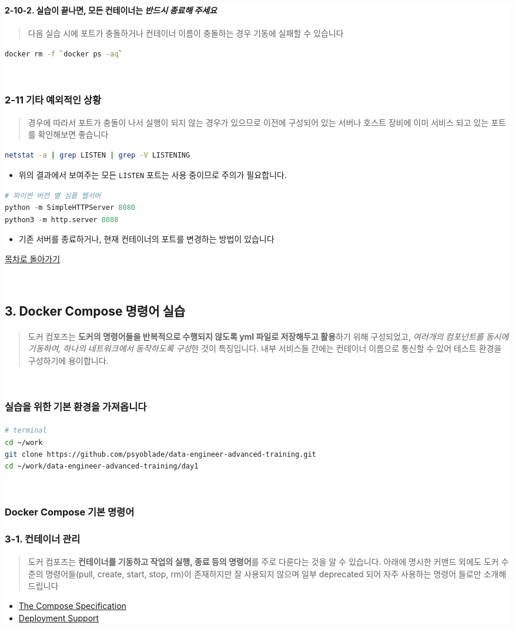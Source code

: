 #### 2-10-2. 실습이 끝나면, 모든 컨테이너는 *반드시 종료해 주세요*

> 다음 실습 시에 포트가 충돌하거나 컨테이너 이름이 충돌하는 경우 기동에 실패할 수 있습니다
```bash
docker rm -f `docker ps -aq`
```

<br>

### 2-11 기타 예외적인 상황

>  경우에 따라서 포트가 충돌이 나서 실행이 되지 않는 경우가 있으므로 이전에 구성되어 있는 서버나 호스트 장비에 이미 서비스 되고 있는 포트를 확인해보면 좋습니다

```bash
netstat -a | grep LISTEN | grep -V LISTENING
```

* 위의 결과에서 보여주는 모든 `LISTEN` 포트는 사용 중이므로 주의가 필요합니다.

```python
# 파이썬 버전 별 심플 웹서버
python -m SimpleHTTPServer 8080
python3 -m http.server 8080
```

* 기존 서버를 종료하거나, 현재 컨테이너의 포트를 변경하는 방법이 있습니다

[목차로 돌아가기](#1일차-데이터-엔지니어링-고급)

<br>



## 3. Docker Compose 명령어 실습

> 도커 컴포즈는 **도커의 명령어들을 반복적으로 수행되지 않도록 yml 파일로 저장해두고 활용**하기 위해 구성되었고, *여러개의 컴포넌트를 동시에 기동하여, 하나의 네트워크에서 동작하도록 구성*한 것이 특징입니다. 내부 서비스들 간에는 컨테이너 이름으로 통신할 수 있어 테스트 환경을 구성하기에 용이합니다. 
<br>

### 실습을 위한 기본 환경을 가져옵니다

```bash
# terminal
cd ~/work
git clone https://github.com/psyoblade/data-engineer-advanced-training.git
cd ~/work/data-engineer-advanced-training/day1
```
<br>


### Docker Compose 기본 명령어

### 3-1. 컨테이너 관리

> 도커 컴포즈는 **컨테이너를 기동하고 작업의 실행, 종료 등의 명령어**를 주로 다룬다는 것을 알 수 있습니다. 아래에 명시한 커맨드 외에도 도커 수준의 명령어들(pull, create, start, stop, rm)이 존재하지만 잘 사용되지 않으며 일부 deprecated 되어 자주 사용하는 명령어 들로만 소개해 드립니다

* [The Compose Specification](https://github.com/psyoblade/compose-spec/blob/master/spec.md)
* [Deployment Support](https://github.com/psyoblade/compose-spec/blob/master/deploy.md)
